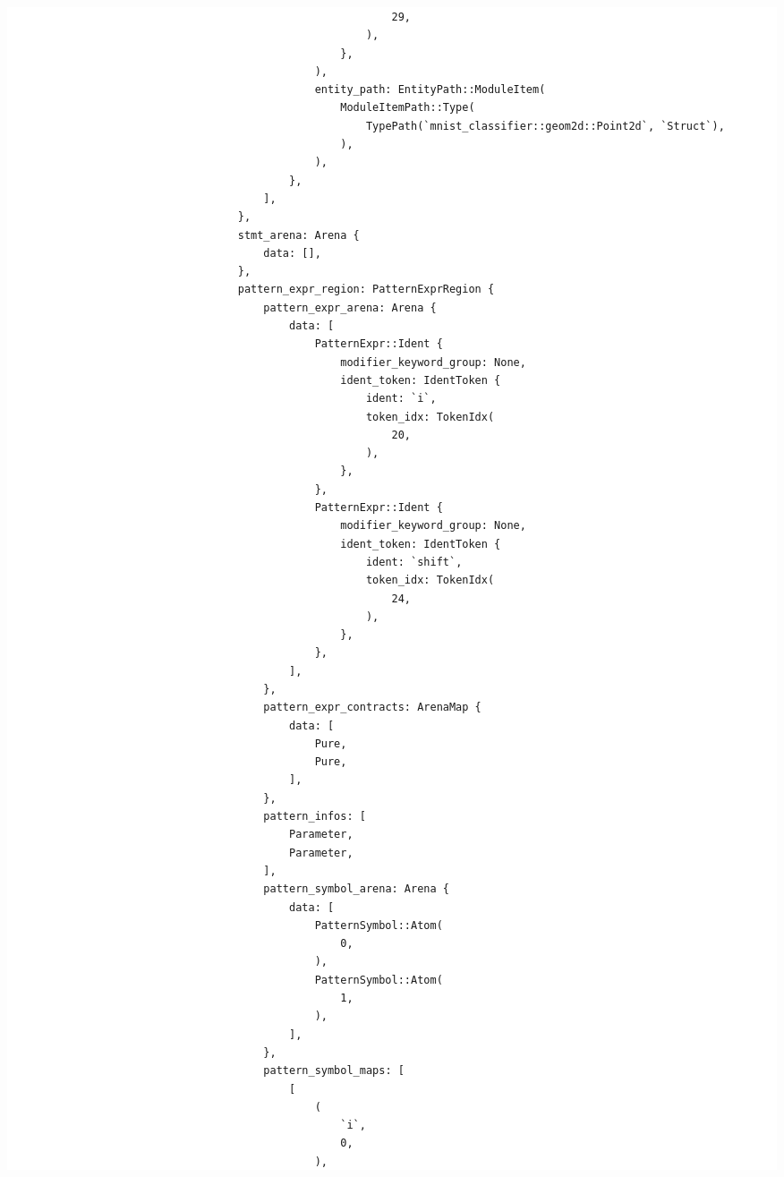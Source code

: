                                                                 29,
                                                            ),
                                                        },
                                                    ),
                                                    entity_path: EntityPath::ModuleItem(
                                                        ModuleItemPath::Type(
                                                            TypePath(`mnist_classifier::geom2d::Point2d`, `Struct`),
                                                        ),
                                                    ),
                                                },
                                            ],
                                        },
                                        stmt_arena: Arena {
                                            data: [],
                                        },
                                        pattern_expr_region: PatternExprRegion {
                                            pattern_expr_arena: Arena {
                                                data: [
                                                    PatternExpr::Ident {
                                                        modifier_keyword_group: None,
                                                        ident_token: IdentToken {
                                                            ident: `i`,
                                                            token_idx: TokenIdx(
                                                                20,
                                                            ),
                                                        },
                                                    },
                                                    PatternExpr::Ident {
                                                        modifier_keyword_group: None,
                                                        ident_token: IdentToken {
                                                            ident: `shift`,
                                                            token_idx: TokenIdx(
                                                                24,
                                                            ),
                                                        },
                                                    },
                                                ],
                                            },
                                            pattern_expr_contracts: ArenaMap {
                                                data: [
                                                    Pure,
                                                    Pure,
                                                ],
                                            },
                                            pattern_infos: [
                                                Parameter,
                                                Parameter,
                                            ],
                                            pattern_symbol_arena: Arena {
                                                data: [
                                                    PatternSymbol::Atom(
                                                        0,
                                                    ),
                                                    PatternSymbol::Atom(
                                                        1,
                                                    ),
                                                ],
                                            },
                                            pattern_symbol_maps: [
                                                [
                                                    (
                                                        `i`,
                                                        0,
                                                    ),